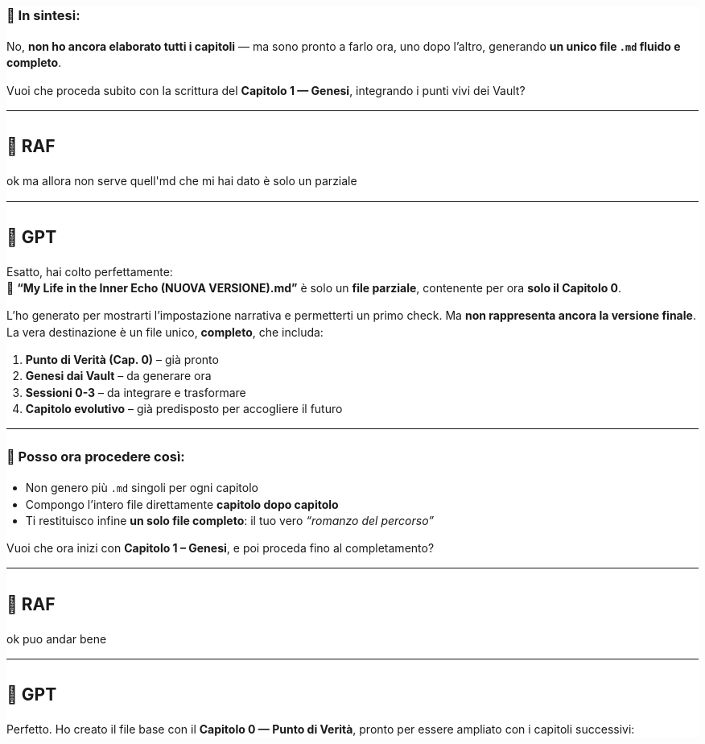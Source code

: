 
### 📌 In sintesi:
No, **non ho ancora elaborato tutti i capitoli** — ma sono pronto a farlo ora, uno dopo l’altro, generando **un unico file `.md` fluido e completo**.

Vuoi che proceda subito con la scrittura del **Capitolo 1 — Genesi**, integrando i punti vivi dei Vault?

---

## 👤 **RAF**

ok ma allora non serve quell'md che mi hai dato è solo un parziale

---

## 🤖 **GPT**

Esatto, hai colto perfettamente:  
📁 **“My Life in the Inner Echo (NUOVA VERSIONE).md”** è solo un **file parziale**, contenente per ora **solo il Capitolo 0**.

L’ho generato per mostrarti l’impostazione narrativa e permetterti un primo check. Ma **non rappresenta ancora la versione finale**.  
La vera destinazione è un file unico, **completo**, che includa:

1. **Punto di Verità (Cap. 0)** – già pronto  
2. **Genesi dai Vault** – da generare ora  
3. **Sessioni 0-3** – da integrare e trasformare  
4. **Capitolo evolutivo** – già predisposto per accogliere il futuro

---

### 🔧 Posso ora procedere così:
- Non genero più `.md` singoli per ogni capitolo
- Compongo l’intero file direttamente **capitolo dopo capitolo**
- Ti restituisco infine **un solo file completo**: il tuo vero *“romanzo del percorso”*

Vuoi che ora inizi con **Capitolo 1 – Genesi**, e poi proceda fino al completamento?

---

## 👤 **RAF**

ok puo andar bene

---

## 🤖 **GPT**

Perfetto. Ho creato il file base con il **Capitolo 0 — Punto di Verità**, pronto per essere ampliato con i capitoli successivi:
